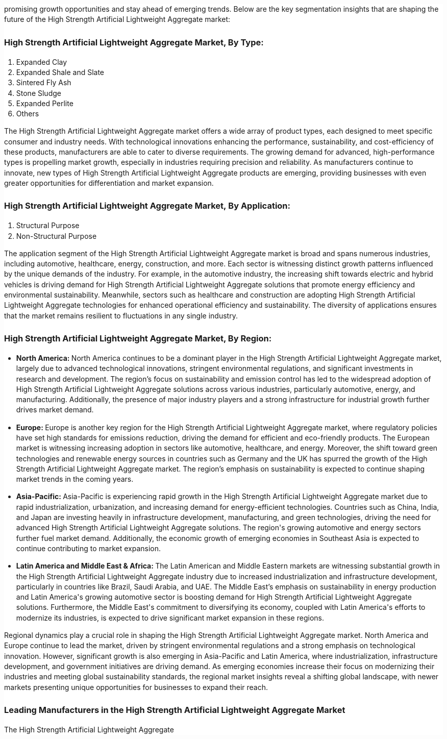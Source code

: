 promising growth opportunities and stay ahead of emerging trends. Below are the key segmentation insights that are shaping the future of the High Strength Artificial Lightweight Aggregate market:</p><h3><strong>High Strength Artificial Lightweight Aggregate Market, By Type:<br /></strong></h3><ol><li>Expanded Clay<li> Expanded Shale and Slate<li> Sintered Fly Ash<li> Stone Sludge<li> Expanded Perlite<li> Others</li></ol><p>The High Strength Artificial Lightweight Aggregate market offers a wide array of product types, each designed to meet specific consumer and industry needs. With technological innovations enhancing the performance, sustainability, and cost-efficiency of these products, manufacturers are able to cater to diverse requirements. The growing demand for advanced, high-performance types is propelling market growth, especially in industries requiring precision and reliability. As manufacturers continue to innovate, new types of High Strength Artificial Lightweight Aggregate products are emerging, providing businesses with even greater opportunities for differentiation and market expansion.</p><h3>High Strength Artificial Lightweight Aggregate Market,&nbsp;By Application:</h3><ol><li>Structural Purpose<li> Non-Structural Purpose</li></ol><p>The application segment of the High Strength Artificial Lightweight Aggregate market is broad and spans numerous industries, including automotive, healthcare, energy, construction, and more. Each sector is witnessing distinct growth patterns influenced by the unique demands of the industry. For example, in the automotive industry, the increasing shift towards electric and hybrid vehicles is driving demand for High Strength Artificial Lightweight Aggregate solutions that promote energy efficiency and environmental sustainability. Meanwhile, sectors such as healthcare and construction are adopting High Strength Artificial Lightweight Aggregate technologies for enhanced operational efficiency and sustainability. The diversity of applications ensures that the market remains resilient to fluctuations in any single industry.</p><h3>High Strength Artificial Lightweight Aggregate Market, By Region:</h3><ul><li><p><strong>North America:&nbsp;</strong>North America continues to be a dominant player in the High Strength Artificial Lightweight Aggregate market, largely due to advanced technological innovations, stringent environmental regulations, and significant investments in research and development. The region&rsquo;s focus on sustainability and emission control has led to the widespread adoption of High Strength Artificial Lightweight Aggregate solutions across various industries, particularly automotive, energy, and manufacturing. Additionally, the presence of major industry players and a strong infrastructure for industrial growth further drives market demand.</p></li><li><p><strong><strong>Europe:&nbsp;</strong></strong>Europe is another key region for the High Strength Artificial Lightweight Aggregate market, where regulatory policies have set high standards for emissions reduction, driving the demand for efficient and eco-friendly products. The European market is witnessing increasing adoption in sectors like automotive, healthcare, and energy. Moreover, the shift toward green technologies and renewable energy sources in countries such as Germany and the UK has spurred the growth of the High Strength Artificial Lightweight Aggregate market. The region&rsquo;s emphasis on sustainability is expected to continue shaping market trends in the coming years.</p></li><li><p><strong><strong>Asia-Pacific:&nbsp;</strong></strong>Asia-Pacific is experiencing rapid growth in the High Strength Artificial Lightweight Aggregate market due to rapid industrialization, urbanization, and increasing demand for energy-efficient technologies. Countries such as China, India, and Japan are investing heavily in infrastructure development, manufacturing, and green technologies, driving the need for advanced High Strength Artificial Lightweight Aggregate solutions. The region's growing automotive and energy sectors further fuel market demand. Additionally, the economic growth of emerging economies in Southeast Asia is expected to continue contributing to market expansion.</p></li><li><p><strong><strong>Latin America and Middle East &amp; Africa:&nbsp;</strong></strong>The Latin American and Middle Eastern markets are witnessing substantial growth in the High Strength Artificial Lightweight Aggregate industry due to increased industrialization and infrastructure development, particularly in countries like Brazil, Saudi Arabia, and UAE. The Middle East&rsquo;s emphasis on sustainability in energy production and Latin America's growing automotive sector is boosting demand for High Strength Artificial Lightweight Aggregate solutions. Furthermore, the Middle East's commitment to diversifying its economy, coupled with Latin America's efforts to modernize its industries, is expected to drive significant market expansion in these regions.</p></li></ul><p>Regional dynamics play a crucial role in shaping the High Strength Artificial Lightweight Aggregate market. North America and Europe continue to lead the market, driven by stringent environmental regulations and a strong emphasis on technological innovation. However, significant growth is also emerging in Asia-Pacific and Latin America, where industrialization, infrastructure development, and government initiatives are driving demand. As emerging economies increase their focus on modernizing their industries and meeting global sustainability standards, the regional market insights reveal a shifting global landscape, with newer markets presenting unique opportunities for businesses to expand their reach.</p><h3><strong>Leading Manufacturers in the High Strength Artificial Lightweight Aggregate Market</strong></h3><p>The High Strength Artificial Lightweight Aggregate